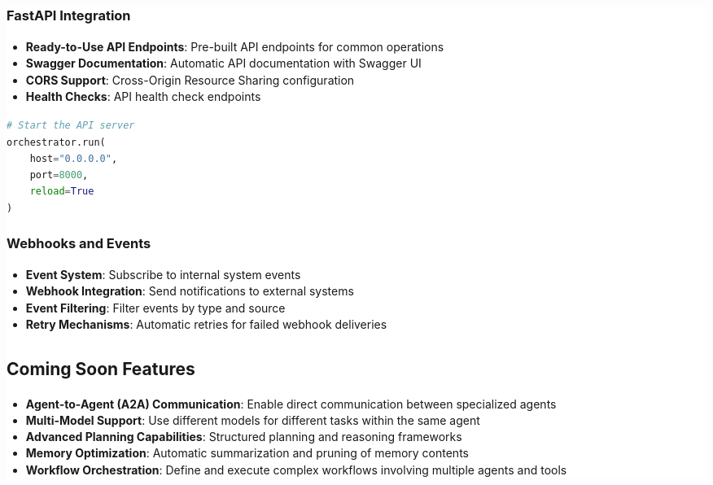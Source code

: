 ### FastAPI Integration

- **Ready-to-Use API Endpoints**: Pre-built API endpoints for common operations
- **Swagger Documentation**: Automatic API documentation with Swagger UI
- **CORS Support**: Cross-Origin Resource Sharing configuration
- **Health Checks**: API health check endpoints

```python
# Start the API server
orchestrator.run(
    host="0.0.0.0",
    port=8000,
    reload=True
)
```

### Webhooks and Events

- **Event System**: Subscribe to internal system events
- **Webhook Integration**: Send notifications to external systems
- **Event Filtering**: Filter events by type and source
- **Retry Mechanisms**: Automatic retries for failed webhook deliveries

## Coming Soon Features

- **Agent-to-Agent (A2A) Communication**: Enable direct communication between specialized agents
- **Multi-Model Support**: Use different models for different tasks within the same agent
- **Advanced Planning Capabilities**: Structured planning and reasoning frameworks
- **Memory Optimization**: Automatic summarization and pruning of memory contents
- **Workflow Orchestration**: Define and execute complex workflows involving multiple agents and tools
